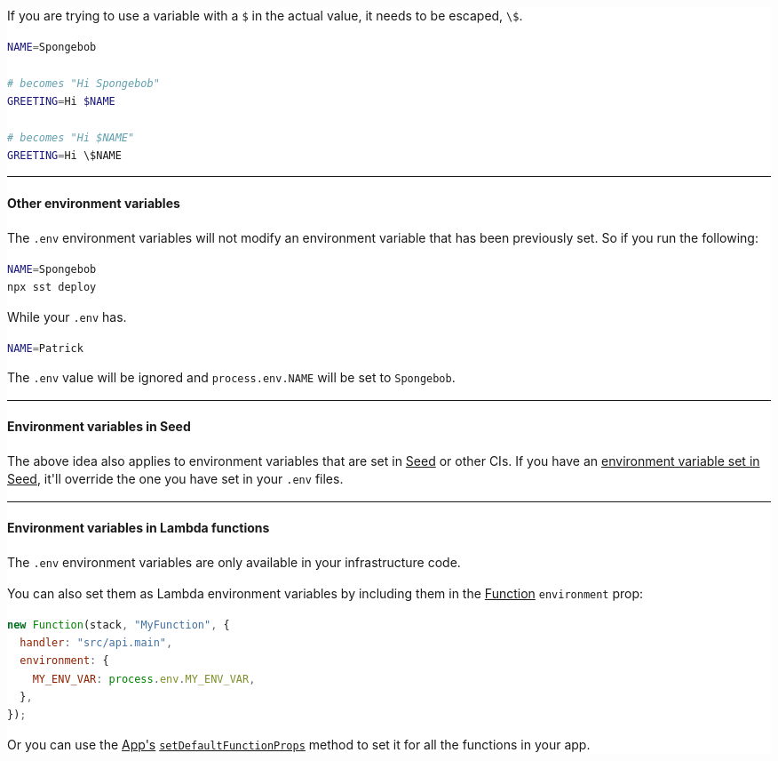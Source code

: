 If you are trying to use a variable with a `$` in the actual value, it needs to be escaped, `\$`.

```bash
NAME=Spongebob

# becomes "Hi Spongebob"
GREETING=Hi $NAME

# becomes "Hi $NAME"
GREETING=Hi \$NAME
```

---

#### Other environment variables

The `.env` environment variables will not modify an environment variable that has been previously set. So if you run the following:

```bash
NAME=Spongebob
npx sst deploy
```

While your `.env` has.

```bash
NAME=Patrick
```

The `.env` value will be ignored and `process.env.NAME` will be set to `Spongebob`.

---

#### Environment variables in Seed

The above idea also applies to environment variables that are set in [Seed](https://seed.run) or other CIs. If you have an [environment variable set in Seed](https://seed.run/docs/storing-secrets), it'll override the one you have set in your `.env` files.

---

#### Environment variables in Lambda functions

The `.env` environment variables are only available in your infrastructure code.

You can also set them as Lambda environment variables by including them in the [Function](constructs/Function.md) `environment` prop:

```js
new Function(stack, "MyFunction", {
  handler: "src/api.main",
  environment: {
    MY_ENV_VAR: process.env.MY_ENV_VAR,
  },
});
```

Or you can use the [App's](constructs/App.md) [`setDefaultFunctionProps`](constructs/App.md#setdefaultfunctionprops) method to set it for all the functions in your app.
